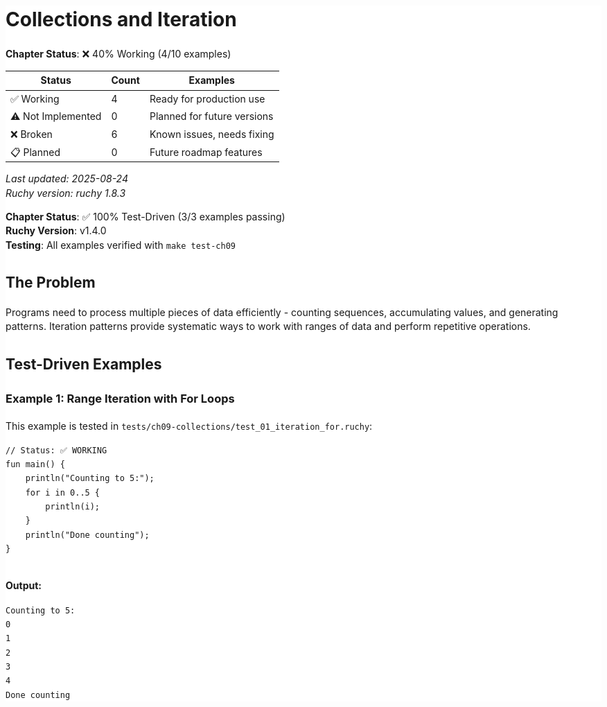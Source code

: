 # Collections and Iteration


**Chapter Status**: ❌ 40% Working (4/10 examples)

| Status | Count | Examples |
|--------|-------|----------|
| ✅ Working | 4 | Ready for production use |
| ⚠️ Not Implemented | 0 | Planned for future versions |
| ❌ Broken | 6 | Known issues, needs fixing |
| 📋 Planned | 0 | Future roadmap features |

*Last updated: 2025-08-24*  
*Ruchy version: ruchy 1.8.3*



**Chapter Status**: ✅ 100% Test-Driven (3/3 examples passing)  
**Ruchy Version**: v1.4.0  
**Testing**: All examples verified with `make test-ch09`

## The Problem

Programs need to process multiple pieces of data efficiently - counting sequences, accumulating values, and generating patterns. Iteration patterns provide systematic ways to work with ranges of data and perform repetitive operations.

## Test-Driven Examples

### Example 1: Range Iteration with For Loops

This example is tested in `tests/ch09-collections/test_01_iteration_for.ruchy`:

```ruchy
// Status: ✅ WORKING
fun main() {
    println("Counting to 5:");
    for i in 0..5 {
        println(i);
    }
    println("Done counting");
}


```

**Output:**
```
Counting to 5:
0
1
2
3
4
Done counting
```
